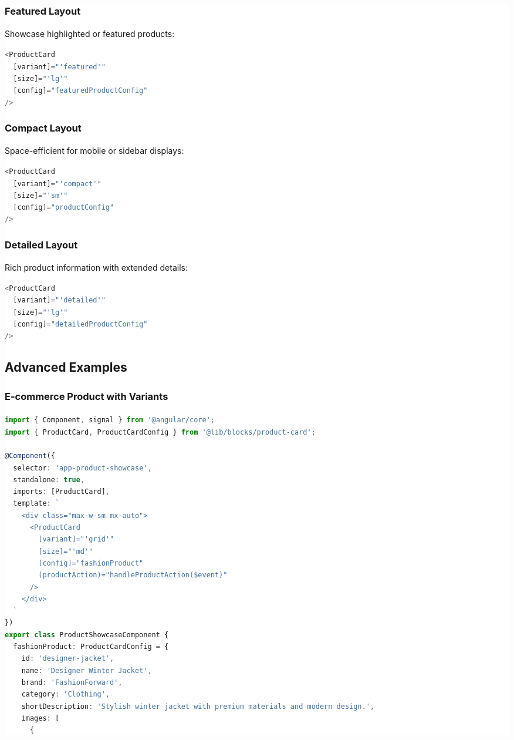 ### Featured Layout
Showcase highlighted or featured products:

```typescript
<ProductCard
  [variant]="'featured'"
  [size]="'lg'"
  [config]="featuredProductConfig"
/>
```

### Compact Layout
Space-efficient for mobile or sidebar displays:

```typescript
<ProductCard
  [variant]="'compact'"
  [size]="'sm'"
  [config]="productConfig"
/>
```

### Detailed Layout
Rich product information with extended details:

```typescript
<ProductCard
  [variant]="'detailed'"
  [size]="'lg'"
  [config]="detailedProductConfig"
/>
```

## Advanced Examples

### E-commerce Product with Variants

```typescript
import { Component, signal } from '@angular/core';
import { ProductCard, ProductCardConfig } from '@lib/blocks/product-card';

@Component({
  selector: 'app-product-showcase',
  standalone: true,
  imports: [ProductCard],
  template: `
    <div class="max-w-sm mx-auto">
      <ProductCard
        [variant]="'grid'"
        [size]="'md'"
        [config]="fashionProduct"
        (productAction)="handleProductAction($event)"
      />
    </div>
  `
})
export class ProductShowcaseComponent {
  fashionProduct: ProductCardConfig = {
    id: 'designer-jacket',
    name: 'Designer Winter Jacket',
    brand: 'FashionForward',
    category: 'Clothing',
    shortDescription: 'Stylish winter jacket with premium materials and modern design.',
    images: [
      {
```
